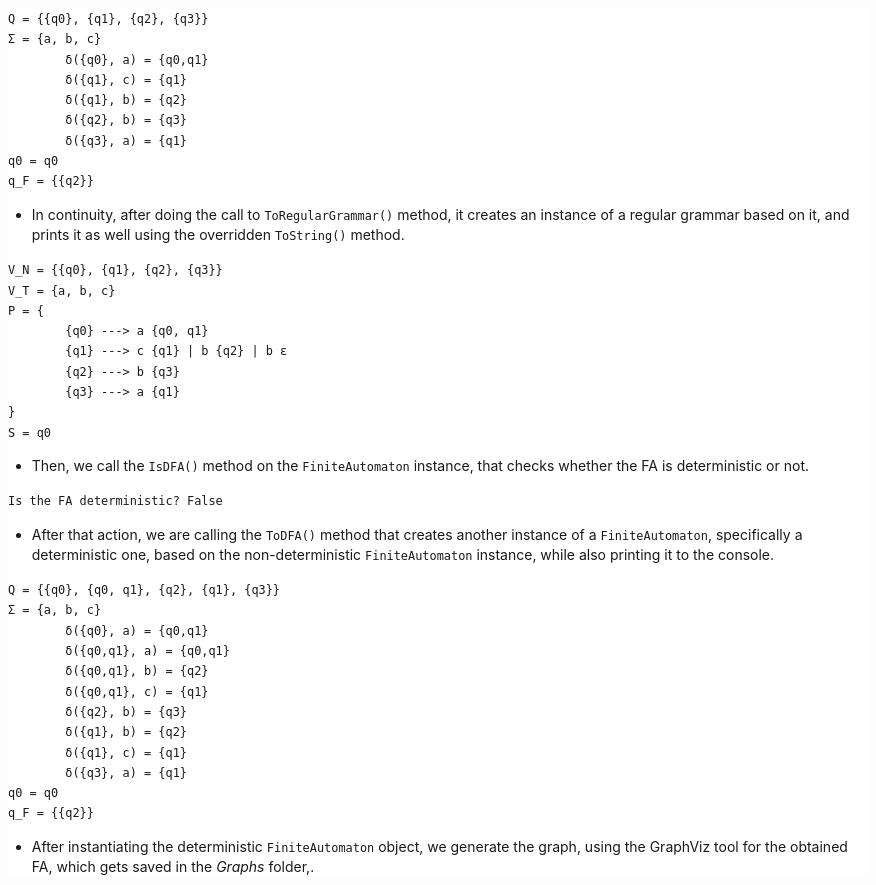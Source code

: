 ```
Q = {{q0}, {q1}, {q2}, {q3}}
Σ = {a, b, c}
        δ({q0}, a) = {q0,q1}
        δ({q1}, c) = {q1}
        δ({q1}, b) = {q2}
        δ({q2}, b) = {q3}
        δ({q3}, a) = {q1}
q0 = q0
q_F = {{q2}}
```

- In continuity, after doing the call to `ToRegularGrammar()` method, it creates an instance of a regular grammar based on it, and prints it as well using the overridden `ToString()` method.

```
V_N = {{q0}, {q1}, {q2}, {q3}}
V_T = {a, b, c}
P = {
        {q0} ---> a {q0, q1}
        {q1} ---> c {q1} | b {q2} | b ε
        {q2} ---> b {q3}
        {q3} ---> a {q1}
}
S = q0
```

- Then, we call the `IsDFA()` method on the `FiniteAutomaton` instance, that checks whether the FA is deterministic or not.

```
Is the FA deterministic? False
```

- After that action, we are calling the `ToDFA()` method that creates another instance of a `FiniteAutomaton`, specifically a deterministic one, based on the non-deterministic `FiniteAutomaton` instance, while also printing it to the console.

```
Q = {{q0}, {q0, q1}, {q2}, {q1}, {q3}}
Σ = {a, b, c}
        δ({q0}, a) = {q0,q1}
        δ({q0,q1}, a) = {q0,q1}
        δ({q0,q1}, b) = {q2}
        δ({q0,q1}, c) = {q1}
        δ({q2}, b) = {q3}
        δ({q1}, b) = {q2}
        δ({q1}, c) = {q1}
        δ({q3}, a) = {q1}
q0 = q0
q_F = {{q2}}
```

- After instantiating the deterministic `FiniteAutomaton` object, we generate the graph, using the GraphViz tool  for the obtained FA, which gets saved in the *Graphs* folder,.
